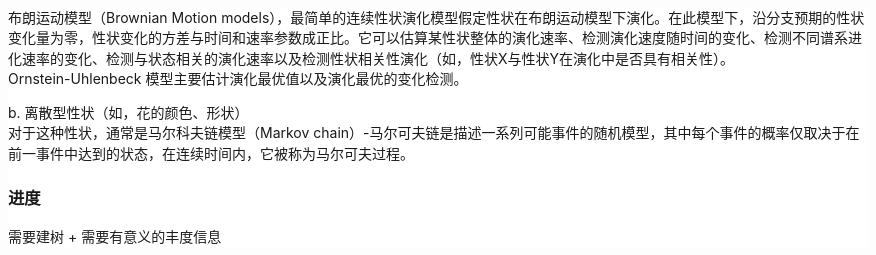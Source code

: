 布朗运动模型（Brownian Motion models），最简单的连续性状演化模型假定性状在布朗运动模型下演化。在此模型下，沿分支预期的性状变化量为零，性状变化的方差与时间和速率参数成正比。它可以估算某性状整体的演化速率、检测演化速度随时间的变化、检测不同谱系进化速率的变化、检测与状态相关的演化速率以及检测性状相关性演化（如，性状X与性状Y在演化中是否具有相关性）。  
Ornstein-Uhlenbeck 模型主要估计演化最优值以及演化最优的变化检测。

b. 离散型性状（如，花的颜色、形状）  
对于这种性状，通常是马尔科夫链模型（Markov chain）-马尔可夫链是描述一系列可能事件的随机模型，其中每个事件的概率仅取决于在前一事件中达到的状态，在连续时间内，它被称为马尔可夫过程。

### 进度
需要建树 + 需要有意义的丰度信息